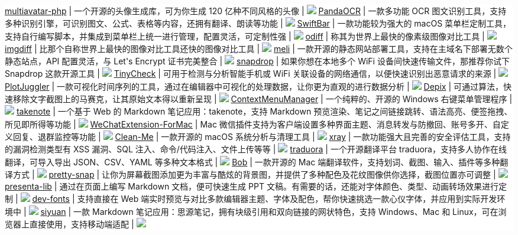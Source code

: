 [multiavatar-php](https://github.com/multiavatar/multiavatar-php) | 一个开源的头像生成库，可为你生成 120 亿种不同风格的头像 | [![](https://raw.githubusercontent.com/GitHubDaily/GitHubDaily/master/assets/sina_logo.png)](https://weibo.com/5722964389/JA6bq6fHe)
[PandaOCR](https://github.com/miaomiaosoft/PandaOCR) | 一款多功能 OCR 图文识别工具，支持多种识别引擎，可识别图文、公式、表格等内容，还拥有翻译、朗读等功能 | [![](https://raw.githubusercontent.com/GitHubDaily/GitHubDaily/master/assets/sina_logo.png)](https://weibo.com/5722964389/JA3qVvblh)
[SwiftBar](https://github.com/swiftbar/SwiftBar) | 一款功能较为强大的 macOS 菜单栏定制工具，支持自行编写脚本，并集成到菜单栏上统一进行管理，配置灵活，可定制性强 | [![](https://raw.githubusercontent.com/GitHubDaily/GitHubDaily/master/assets/sina_logo.png)](https://weibo.com/5722964389/JySLrlEpT)
[odiff](https://github.com/dmtrKovalenko/odiff) | 称其为世界上最快的像素级图像对比工具 | [![](https://raw.githubusercontent.com/GitHubDaily/GitHubDaily/master/assets/sina_logo.png)](https://weibo.com/5722964389/JyB5w7JtL)
[imgdiff](https://github.com/n7olkachev/imgdiff) | 比那个自称世界上最快的图像对比工具还快的图像对比工具 | [![](https://raw.githubusercontent.com/GitHubDaily/GitHubDaily/master/assets/sina_logo.png)](https://weibo.com/5722964389/JyB5w7JtL)
[meli](https://github.com/getmeli/meli) | 一款开源的静态网站部署工具，支持在主域名下部署无数个静态站点，API 配置灵活，与 Let's Encrypt 证书完美整合 | [![](https://raw.githubusercontent.com/GitHubDaily/GitHubDaily/master/assets/sina_logo.png)](https://weibo.com/5722964389/JyzUrlYOE)
[snapdrop](https://github.com/RobinLinus/snapdrop) | 如果你想在本地多个 WiFi 设备间快速传输文件，那推荐你试下 Snapdrop 这款开源工具 | [![](https://raw.githubusercontent.com/GitHubDaily/GitHubDaily/master/assets/sina_logo.png)](https://weibo.com/5722964389/JyyJoigAm)
[TinyCheck](https://github.com/KasperskyLab/TinyCheck) | 可用于检测与分析智能手机或 WiFi 关联设备的网络通信，以便快速识别出恶意请求的来源 | [![](https://raw.githubusercontent.com/GitHubDaily/GitHubDaily/master/assets/sina_logo.png)](https://weibo.com/5722964389/Jyx9YsXc0)
[PlotJuggler](https://github.com/facontidavide/PlotJuggler) | 一款可视化时间序列的工具，通过在编辑器中可视化的处理数据，让你更为直观的进行数据分析 | [![](https://raw.githubusercontent.com/GitHubDaily/GitHubDaily/master/assets/sina_logo.png)](https://weibo.com/5722964389/JyfSpcUv0)
[Depix](https://github.com/beurtschipper/Depix) | 可通过算法，快速移除文字截图上的马赛克，让其原始文本得以重新呈现 | [![](https://raw.githubusercontent.com/GitHubDaily/GitHubDaily/master/assets/sina_logo.png)](https://weibo.com/u/5722964389)
[ContextMenuManager](https://github.com/BluePointLilac/ContextMenuManager) | 一个纯粹的、开源的 Windows 右键菜单管理程序 | [![](https://raw.githubusercontent.com/GitHubDaily/GitHubDaily/master/assets/sina_logo.png)](https://weibo.com/5722964389/JwVo3leAY)
[takenote](https://github.com/taniarascia/takenote) | 一个基于 Web 的 Markdown 笔记应用：takenote，支持 Markdown 预览渲染、笔记之间链接跳转、语法高亮、便签拖拽、所见即所得等功能 | [![](https://raw.githubusercontent.com/GitHubDaily/GitHubDaily/master/assets/sina_logo.png)](https://weibo.com/5722964389/JwJBqrxaG)
[WeChatExtension-ForMac](https://github.com/MustangYM/WeChatExtension-ForMac) |  Mac 微信插件支持为客户端设置多种界面主题、消息转发与防撤回、账号多开、自定义回复、退群监控等功能 | [![](https://raw.githubusercontent.com/GitHubDaily/GitHubDaily/master/assets/sina_logo.png)](https://weibo.com/5722964389/JwI2168PB)
[Clean-Me](https://github.com/Kevin-De-Koninck/Clean-Me) | 一款开源的 macOS 系统分析与清理工具 | [![](https://raw.githubusercontent.com/GitHubDaily/GitHubDaily/master/assets/sina_logo.png)](https://weibo.com/5722964389/JwhjWadgk)
[xray](https://github.com/chaitin/xray) | 一款功能强大且完善的安全评估工具，支持的漏洞检测类型有 XSS 漏洞、SQL 注入、命令/代码注入、文件上传等等 | [![](https://raw.githubusercontent.com/GitHubDaily/GitHubDaily/master/assets/sina_logo.png)](https://weibo.com/5722964389/Jw0P4wZUc)
[traduora](https://github.com/traduora/traduora) | 一个开源翻译平台 traduora，支持多人协作在线翻译，可导入导出 JSON、CSV、YAML 等多种文本格式 | [![](https://raw.githubusercontent.com/GitHubDaily/GitHubDaily/master/assets/sina_logo.png)](https://weibo.com/5722964389/JvZE0A49X)
[Bob](https://github.com/ripperhe/Bob) | 一款开源的 Mac 端翻译软件，支持划词、截图、输入、插件等多种翻译方式 | [![](https://raw.githubusercontent.com/GitHubDaily/GitHubDaily/master/assets/sina_logo.png)](https://weibo.com/5722964389/JvNt2F0Ug)
[pretty-snap](https://github.com/kangabru/pretty-snap) | 让你为屏幕截图添加更为丰富与酷炫的背景图，并提供了多种配色及花纹图像供你选择，截图位置亦可调整 | [![](https://raw.githubusercontent.com/GitHubDaily/GitHubDaily/master/assets/sina_logo.png)](https://weibo.com/5722964389/Jvdksa4nN)
[presenta-lib](https://github.com/presenta-software/presenta-lib) | 通过在页面上编写 Markdown 文档，便可快速生成 PPT 文稿。有需要的话，还能对字体颜色、类型、动画转场效果进行定制 | [![](https://raw.githubusercontent.com/GitHubDaily/GitHubDaily/master/assets/sina_logo.png)](https://weibo.com/5722964389/Jv6g63UPj)
[dev-fonts](https://github.com/Gaafar/dev-fonts) | 支持直接在 Web 端实时预览与对比多款编辑器主题、字体及配色，帮你快速挑选一款心仪字体，并应用到实际开发环境中 | [![](https://raw.githubusercontent.com/GitHubDaily/GitHubDaily/master/assets/sina_logo.png)](https://weibo.com/5722964389/Jv2ITpnLR)
[siyuan](https://github.com/siyuan-note/siyuan) | 一款 Markdown 笔记应用：思源笔记，拥有块级引用和双向链接的网状特色，支持 Windows、Mac 和 Linux，可在浏览器上直接使用，支持移动端适配 | [![](https://raw.githubusercontent.com/GitHubDaily/GitHubDaily/master/assets/sina_logo.png)](https://weibo.com/5722964389/JuBCtmDHj)